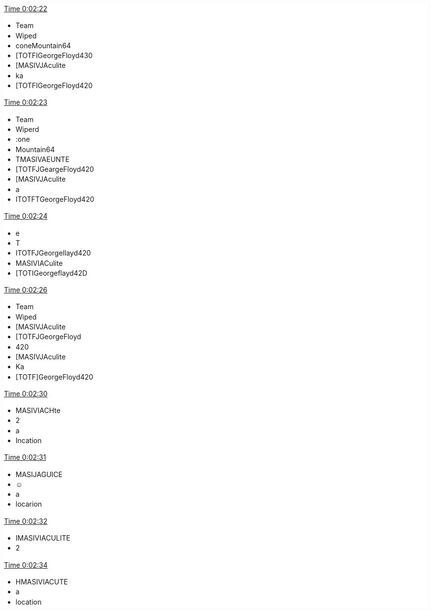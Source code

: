  [Time 0:02:22](https://youtu.be/0znWI_nDpwM?t=137) 
- Team 
- Wiped 
- coneMountain64 
- [TOTFIGeorgeFloyd430 
- [MASIVJAculite 
- ka 
- [TOTFIGeorgeFloyd420 

 [Time 0:02:23](https://youtu.be/0znWI_nDpwM?t=138) 
- Team 
- Wiperd 
- :one 
- Mountain64 
- TMASIVAEUNTE 
- [TOTFJGeargeFloyd420 
- [MASIVJAculite 
- a 
- ITOTFTGeorgeFloyd420 

 [Time 0:02:24](https://youtu.be/0znWI_nDpwM?t=139) 
- e 
- T 
- ITOTFJGeorgellayd420 
- MASIVIACulite 
- [TOTIGeorgeflayd42D 

 [Time 0:02:26](https://youtu.be/0znWI_nDpwM?t=141) 
- Team 
- Wiped 
- [MASIVJAculite 
- [TOTFJGeorgeFloyd 
- 420 
- [MASIVJAculite 
- Ka 
- [TOTF]GeorgeFloyd420 

 [Time 0:02:30](https://youtu.be/0znWI_nDpwM?t=145) 
- MASIVIACHte 
- 2 
- a 
- Incation 

 [Time 0:02:31](https://youtu.be/0znWI_nDpwM?t=146) 
- MASIJAGUICE 
- ☺ 
- a 
- locarion 

 [Time 0:02:32](https://youtu.be/0znWI_nDpwM?t=147) 
- IMASIVIACULITE 
- 2 

 [Time 0:02:34](https://youtu.be/0znWI_nDpwM?t=149) 
- HMASIVIACUTE 
- a 
- location 
